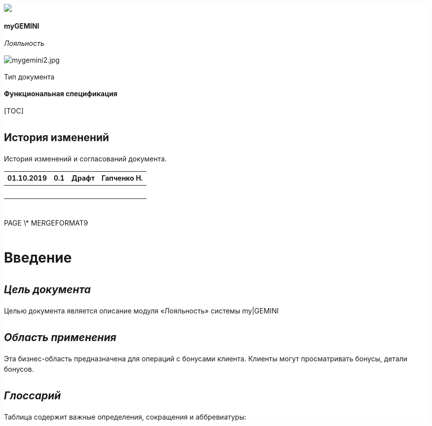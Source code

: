 ![](Aspose.Words.766ef271-7980-495f-8c42-92d130a97e26.001.png)




**myGEMINI**

*Лояльность*




![mygemini2.jpg](Aspose.Words.766ef271-7980-495f-8c42-92d130a97e26.005.jpeg)




Тип документа

**Функциональная спецификация**



[TOC]


## **История изменений**
История изменений и согласований документа.

|01.10.2019|0.1|Драфт|Гапченко Н.|
| - | :-: | :- | :- |
|||||
|||||
|||||
|||||
|||||

#
PAGE   \\* MERGEFORMAT9

# **Введение** 
## ***Цель документа***
Целью документа является описание модуля «Лояльность» системы my|GEMINI 
## ***Область применения***
Эта бизнес-область предназначена для операций с бонусами клиента. Клиенты могут просматривать бонусы, детали бонусов.
## ***Глоссарий***
Таблица содержит важные определения, сокращения и аббревиатуры:
